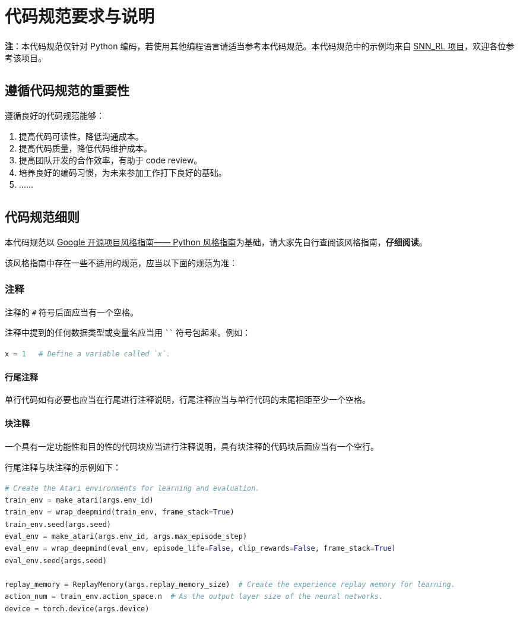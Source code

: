 # 代码规范要求与说明

**注**：本代码规范仅针对 Python 编码，若使用其他编程语言请适当参考本代码规范。本代码规范中的示例均来自 [SNN_RL 项目](https://github.com/AptX395/SNN_RL)，欢迎各位参考该项目。

## 遵循代码规范的重要性

遵循良好的代码规范能够：

1. 提高代码可读性，降低沟通成本。
2. 提高代码质量，降低代码维护成本。
3. 提高团队开发的合作效率，有助于 code review。
4. 培养良好的编码习惯，为未来参加工作打下良好的基础。
5. ……

## 代码规范细则

本代码规范以 [Google 开源项目风格指南—— Python 风格指南](https://zh-google-styleguide.readthedocs.io/en/latest/google-python-styleguide/contents/)为基础，请大家先自行查阅该风格指南，**仔细阅读**。

该风格指南中存在一些不适用的规范，应当以下面的规范为准：

### 注释

注释的 `#` 符号后面应当有一个空格。

注释中提到的任何数据类型或变量名应当用 ` `` ` 符号包起来。例如：

```python
x = 1   # Define a variable called `x`.
```

#### 行尾注释

单行代码如有必要也应当在行尾进行注释说明，行尾注释应当与单行代码的末尾相距至少一个空格。

#### 块注释

一个具有一定功能性和目的性的代码块应当进行注释说明，具有块注释的代码块后面应当有一个空行。

行尾注释与块注释的示例如下：

```python
# Create the Atari environments for learning and evaluation.
train_env = make_atari(args.env_id)
train_env = wrap_deepmind(train_env, frame_stack=True)
train_env.seed(args.seed)
eval_env = make_atari(args.env_id, args.max_episode_step)
eval_env = wrap_deepmind(eval_env, episode_life=False, clip_rewards=False, frame_stack=True)
eval_env.seed(args.seed)

replay_memory = ReplayMemory(args.replay_memory_size)  # Create the experience replay memory for learning.
action_num = train_env.action_space.n  # As the output layer size of the neural networks.
device = torch.device(args.device)
```
